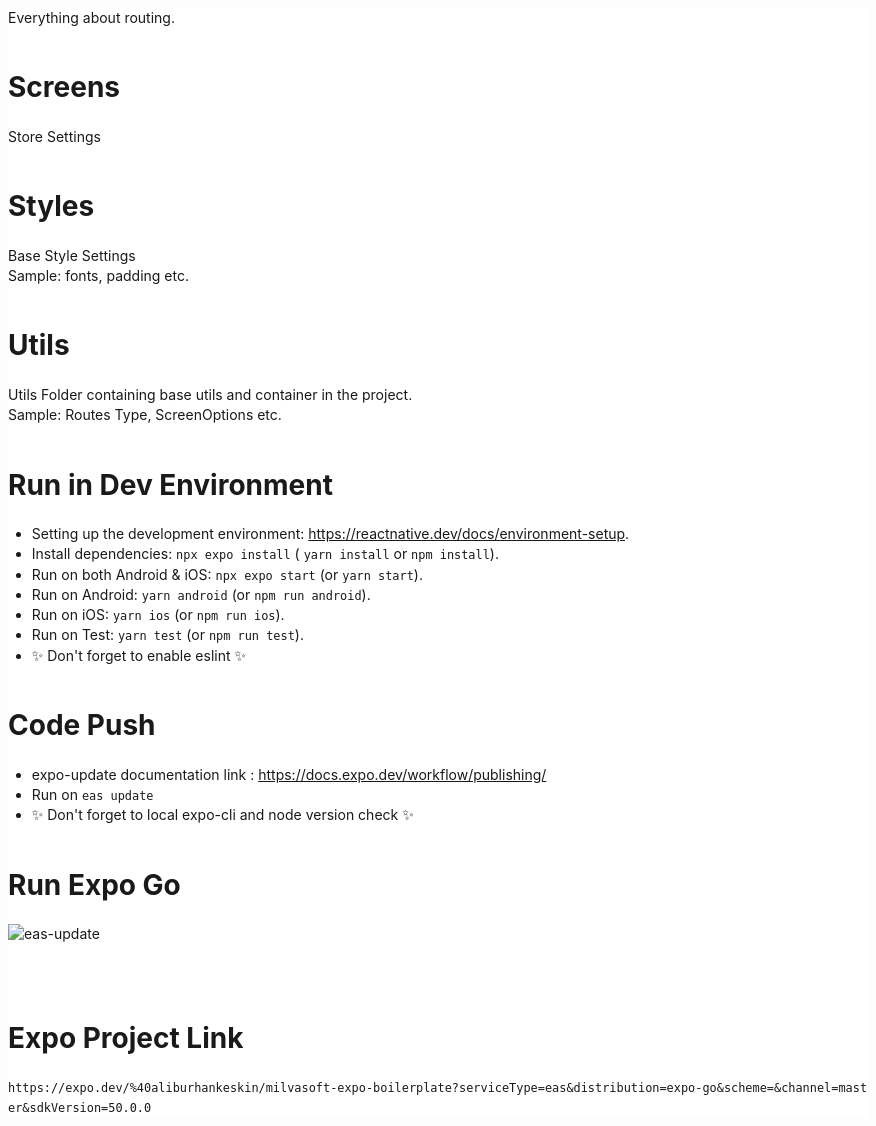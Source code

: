 Everything about routing.

<a id="Store"></a>

# Screens

Store Settings
<br>

<a id="Styles"></a>

# Styles

Base Style Settings
<br>
Sample: fonts, padding etc.

<a id="Utils"></a>

# Utils

Utils Folder containing base utils and container in the project.
<br>
Sample: Routes Type, ScreenOptions etc.

<a id="Run"></a>

# Run in Dev Environment

- Setting up the development environment: https://reactnative.dev/docs/environment-setup.
- Install dependencies: `npx expo install` ( `yarn install` or `npm install`).
- Run on both Android & iOS: `npx expo start` (or `yarn start`).
- Run on Android: `yarn android` (or `npm run android`).
- Run on iOS: `yarn ios` (or `npm run ios`).
- Run on Test: `yarn test` (or `npm run test`).
- ✨ Don't forget to enable eslint ✨

<a id="Push"></a>

# Code Push

- expo-update documentation link : https://docs.expo.dev/workflow/publishing/
- Run on `eas update`
- ✨ Don't forget to local expo-cli and node version check ✨

<a id="ExpoGo"></a>

# Run Expo Go

![eas-update](https://github.com/Milvasoft/expo-boilerplate/assets/32386753/067203f8-ea57-4b91-a698-884938111152)

<br>

<a id="ExpoProjectLink"></a>

# Expo Project Link

```
https://expo.dev/%40aliburhankeskin/milvasoft-expo-boilerplate?serviceType=eas&distribution=expo-go&scheme=&channel=master&sdkVersion=50.0.0
```
